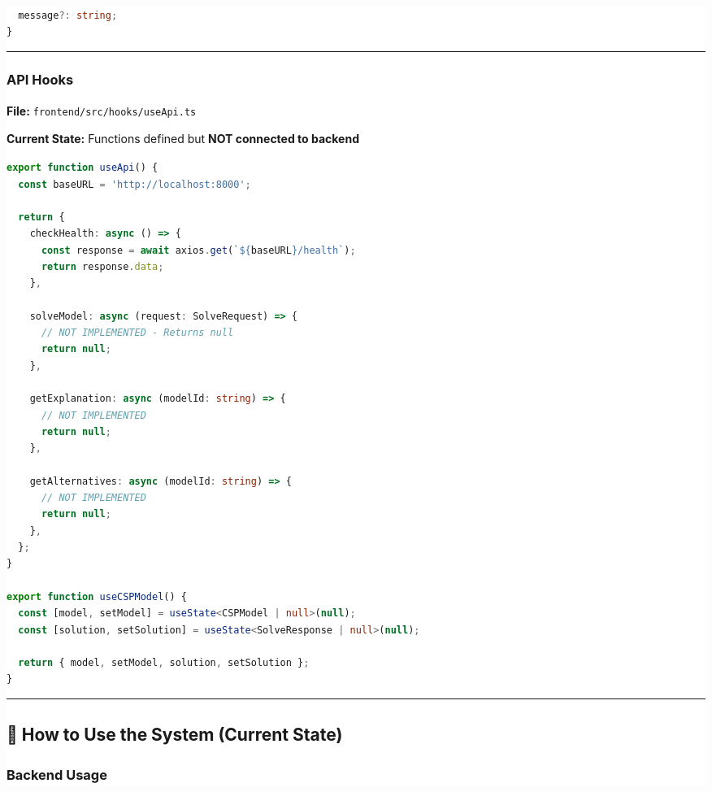 ```typescript
  message?: string;
}
```

---

### **API Hooks**

**File:** `frontend/src/hooks/useApi.ts`

**Current State:** Functions defined but **NOT connected to backend**

```typescript
export function useApi() {
  const baseURL = 'http://localhost:8000';

  return {
    checkHealth: async () => {
      const response = await axios.get(`${baseURL}/health`);
      return response.data;
    },

    solveModel: async (request: SolveRequest) => {
      // NOT IMPLEMENTED - Returns null
      return null;
    },

    getExplanation: async (modelId: string) => {
      // NOT IMPLEMENTED
      return null;
    },

    getAlternatives: async (modelId: string) => {
      // NOT IMPLEMENTED
      return null;
    },
  };
}

export function useCSPModel() {
  const [model, setModel] = useState<CSPModel | null>(null);
  const [solution, setSolution] = useState<SolveResponse | null>(null);

  return { model, setModel, solution, setSolution };
}
```

---

## 🔄 How to Use the System (Current State)

### **Backend Usage**
